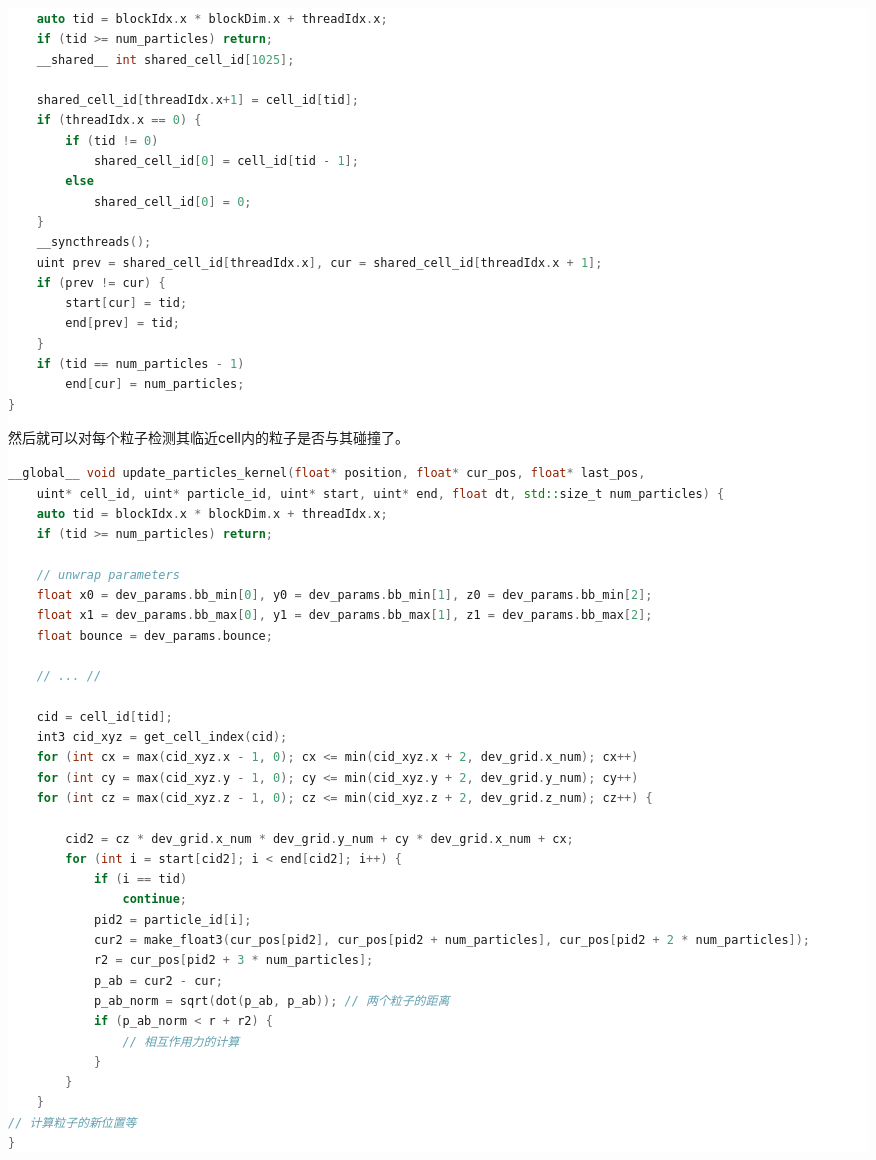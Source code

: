 ```cpp
	auto tid = blockIdx.x * blockDim.x + threadIdx.x;
	if (tid >= num_particles) return;
	__shared__ int shared_cell_id[1025];

	shared_cell_id[threadIdx.x+1] = cell_id[tid];
	if (threadIdx.x == 0) {
		if (tid != 0)
			shared_cell_id[0] = cell_id[tid - 1];
		else
			shared_cell_id[0] = 0;
	}
	__syncthreads();
	uint prev = shared_cell_id[threadIdx.x], cur = shared_cell_id[threadIdx.x + 1];
	if (prev != cur) {
		start[cur] = tid;
		end[prev] = tid;
	}
	if (tid == num_particles - 1)
		end[cur] = num_particles;
}
```
然后就可以对每个粒子检测其临近cell内的粒子是否与其碰撞了。
```cpp
__global__ void update_particles_kernel(float* position, float* cur_pos, float* last_pos,
	uint* cell_id, uint* particle_id, uint* start, uint* end, float dt, std::size_t num_particles) {
	auto tid = blockIdx.x * blockDim.x + threadIdx.x;
	if (tid >= num_particles) return;

	// unwrap parameters
	float x0 = dev_params.bb_min[0], y0 = dev_params.bb_min[1], z0 = dev_params.bb_min[2];
	float x1 = dev_params.bb_max[0], y1 = dev_params.bb_max[1], z1 = dev_params.bb_max[2];
	float bounce = dev_params.bounce;

	// ... //

	cid = cell_id[tid];
	int3 cid_xyz = get_cell_index(cid);
	for (int cx = max(cid_xyz.x - 1, 0); cx <= min(cid_xyz.x + 2, dev_grid.x_num); cx++)
	for (int cy = max(cid_xyz.y - 1, 0); cy <= min(cid_xyz.y + 2, dev_grid.y_num); cy++)
	for (int cz = max(cid_xyz.z - 1, 0); cz <= min(cid_xyz.z + 2, dev_grid.z_num); cz++) {

		cid2 = cz * dev_grid.x_num * dev_grid.y_num + cy * dev_grid.x_num + cx;
		for (int i = start[cid2]; i < end[cid2]; i++) {
			if (i == tid)
				continue;
			pid2 = particle_id[i];
			cur2 = make_float3(cur_pos[pid2], cur_pos[pid2 + num_particles], cur_pos[pid2 + 2 * num_particles]);
			r2 = cur_pos[pid2 + 3 * num_particles];
			p_ab = cur2 - cur;
			p_ab_norm = sqrt(dot(p_ab, p_ab)); // 两个粒子的距离
			if (p_ab_norm < r + r2) {
				// 相互作用力的计算
			}
		}
	}
// 计算粒子的新位置等 
}
```
